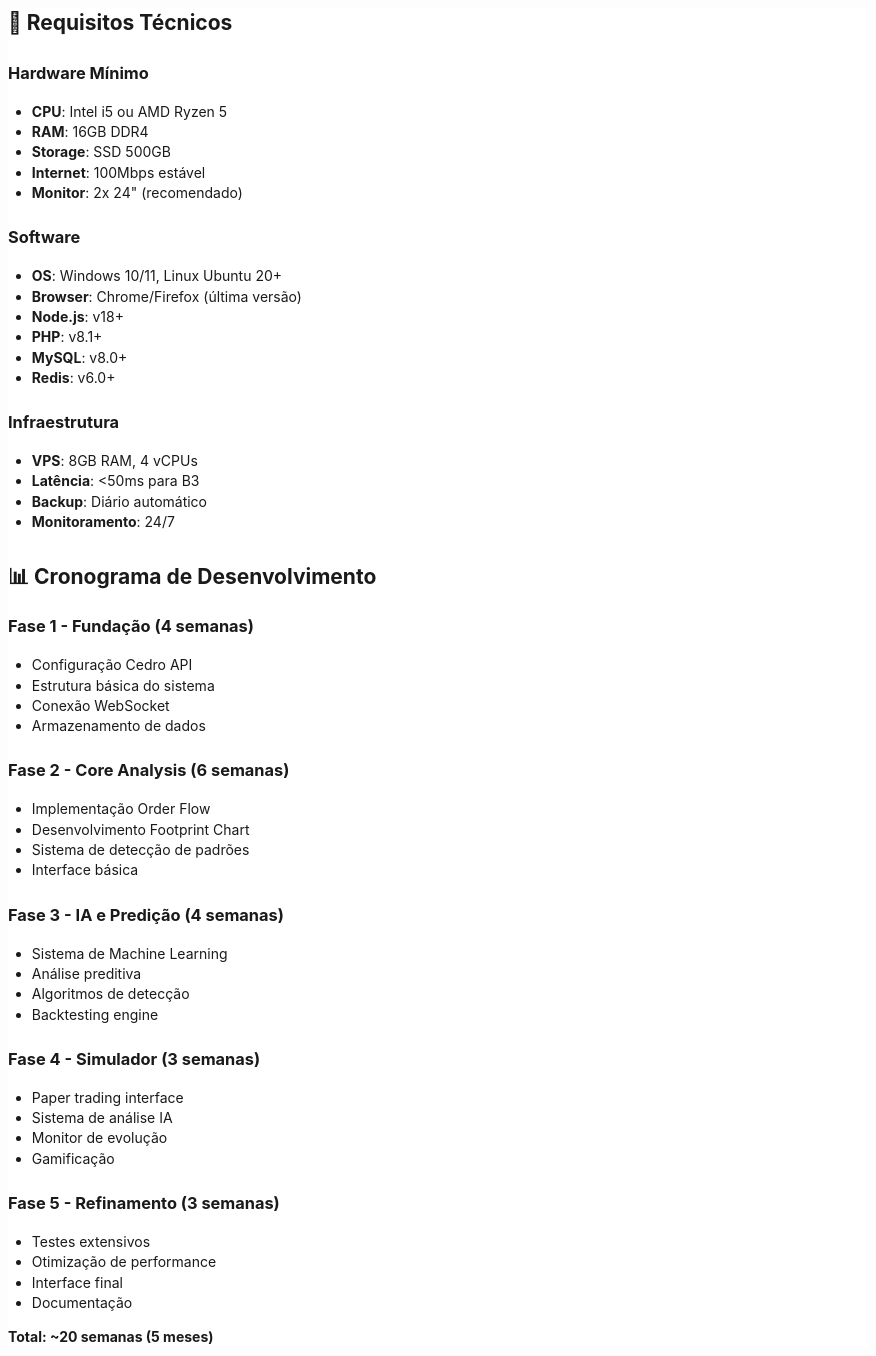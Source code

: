## 🔧 Requisitos Técnicos

### **Hardware Mínimo**
- **CPU**: Intel i5 ou AMD Ryzen 5
- **RAM**: 16GB DDR4
- **Storage**: SSD 500GB
- **Internet**: 100Mbps estável
- **Monitor**: 2x 24" (recomendado)

### **Software**
- **OS**: Windows 10/11, Linux Ubuntu 20+
- **Browser**: Chrome/Firefox (última versão)
- **Node.js**: v18+
- **PHP**: v8.1+
- **MySQL**: v8.0+
- **Redis**: v6.0+

### **Infraestrutura**
- **VPS**: 8GB RAM, 4 vCPUs
- **Latência**: <50ms para B3
- **Backup**: Diário automático
- **Monitoramento**: 24/7

## 📊 Cronograma de Desenvolvimento

### **Fase 1 - Fundação (4 semanas)**
- Configuração Cedro API
- Estrutura básica do sistema
- Conexão WebSocket
- Armazenamento de dados

### **Fase 2 - Core Analysis (6 semanas)**
- Implementação Order Flow
- Desenvolvimento Footprint Chart
- Sistema de detecção de padrões
- Interface básica

### **Fase 3 - IA e Predição (4 semanas)**
- Sistema de Machine Learning
- Análise preditiva
- Algoritmos de detecção
- Backtesting engine

### **Fase 4 - Simulador (3 semanas)**
- Paper trading interface
- Sistema de análise IA
- Monitor de evolução
- Gamificação

### **Fase 5 - Refinamento (3 semanas)**
- Testes extensivos
- Otimização de performance
- Interface final
- Documentação

**Total: ~20 semanas (5 meses)**
